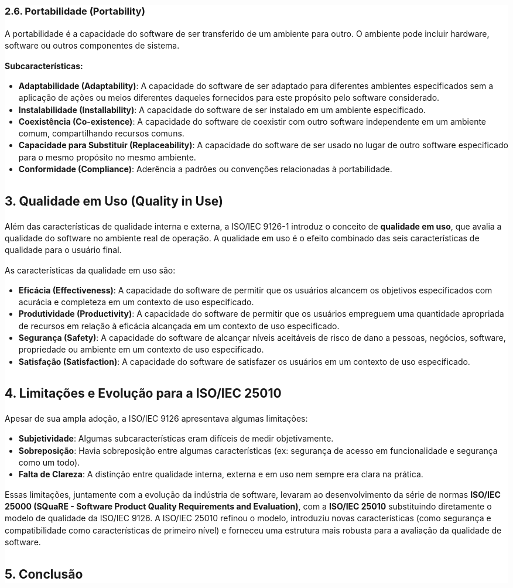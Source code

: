 ### 2.6. Portabilidade (Portability)

A portabilidade é a capacidade do software de ser transferido de um ambiente para outro. O ambiente pode incluir hardware, software ou outros componentes de sistema.

**Subcaracterísticas:**

-   **Adaptabilidade (Adaptability)**: A capacidade do software de ser adaptado para diferentes ambientes especificados sem a aplicação de ações ou meios diferentes daqueles fornecidos para este propósito pelo software considerado.
-   **Instalabilidade (Installability)**: A capacidade do software de ser instalado em um ambiente especificado.
-   **Coexistência (Co-existence)**: A capacidade do software de coexistir com outro software independente em um ambiente comum, compartilhando recursos comuns.
-   **Capacidade para Substituir (Replaceability)**: A capacidade do software de ser usado no lugar de outro software especificado para o mesmo propósito no mesmo ambiente.
-   **Conformidade (Compliance)**: Aderência a padrões ou convenções relacionadas à portabilidade.

## 3. Qualidade em Uso (Quality in Use)

Além das características de qualidade interna e externa, a ISO/IEC 9126-1 introduz o conceito de **qualidade em uso**, que avalia a qualidade do software no ambiente real de operação. A qualidade em uso é o efeito combinado das seis características de qualidade para o usuário final.

As características da qualidade em uso são:

-   **Eficácia (Effectiveness)**: A capacidade do software de permitir que os usuários alcancem os objetivos especificados com acurácia e completeza em um contexto de uso especificado.
-   **Produtividade (Productivity)**: A capacidade do software de permitir que os usuários empreguem uma quantidade apropriada de recursos em relação à eficácia alcançada em um contexto de uso especificado.
-   **Segurança (Safety)**: A capacidade do software de alcançar níveis aceitáveis de risco de dano a pessoas, negócios, software, propriedade ou ambiente em um contexto de uso especificado.
-   **Satisfação (Satisfaction)**: A capacidade do software de satisfazer os usuários em um contexto de uso especificado.

## 4. Limitações e Evolução para a ISO/IEC 25010

Apesar de sua ampla adoção, a ISO/IEC 9126 apresentava algumas limitações:

-   **Subjetividade**: Algumas subcaracterísticas eram difíceis de medir objetivamente.
-   **Sobreposição**: Havia sobreposição entre algumas características (ex: segurança de acesso em funcionalidade e segurança como um todo).
-   **Falta de Clareza**: A distinção entre qualidade interna, externa e em uso nem sempre era clara na prática.

Essas limitações, juntamente com a evolução da indústria de software, levaram ao desenvolvimento da série de normas **ISO/IEC 25000 (SQuaRE - Software Product Quality Requirements and Evaluation)**, com a **ISO/IEC 25010** substituindo diretamente o modelo de qualidade da ISO/IEC 9126. A ISO/IEC 25010 refinou o modelo, introduziu novas características (como segurança e compatibilidade como características de primeiro nível) e forneceu uma estrutura mais robusta para a avaliação da qualidade de software.

## 5. Conclusão
